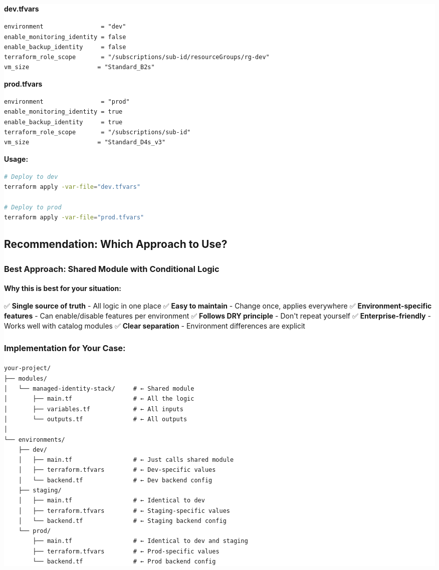 **dev.tfvars**
```hcl
environment                = "dev"
enable_monitoring_identity = false
enable_backup_identity     = false
terraform_role_scope       = "/subscriptions/sub-id/resourceGroups/rg-dev"
vm_size                   = "Standard_B2s"
```

**prod.tfvars**
```hcl
environment                = "prod"
enable_monitoring_identity = true
enable_backup_identity     = true
terraform_role_scope       = "/subscriptions/sub-id"
vm_size                   = "Standard_D4s_v3"
```

**Usage:**
```bash
# Deploy to dev
terraform apply -var-file="dev.tfvars"

# Deploy to prod  
terraform apply -var-file="prod.tfvars"
```

## Recommendation: Which Approach to Use?

### **Best Approach: Shared Module with Conditional Logic**

**Why this is best for your situation:**

✅ **Single source of truth** - All logic in one place
✅ **Easy to maintain** - Change once, applies everywhere
✅ **Environment-specific features** - Can enable/disable features per environment
✅ **Follows DRY principle** - Don't repeat yourself
✅ **Enterprise-friendly** - Works well with catalog modules
✅ **Clear separation** - Environment differences are explicit

### **Implementation for Your Case:**

```
your-project/
├── modules/
│   └── managed-identity-stack/     # ← Shared module
│       ├── main.tf                 # ← All the logic
│       ├── variables.tf            # ← All inputs
│       └── outputs.tf              # ← All outputs
│
└── environments/
    ├── dev/
    │   ├── main.tf                 # ← Just calls shared module
    │   ├── terraform.tfvars        # ← Dev-specific values
    │   └── backend.tf              # ← Dev backend config
    ├── staging/
    │   ├── main.tf                 # ← Identical to dev
    │   ├── terraform.tfvars        # ← Staging-specific values  
    │   └── backend.tf              # ← Staging backend config
    └── prod/
        ├── main.tf                 # ← Identical to dev and staging
        ├── terraform.tfvars        # ← Prod-specific values
        └── backend.tf              # ← Prod backend config
```
